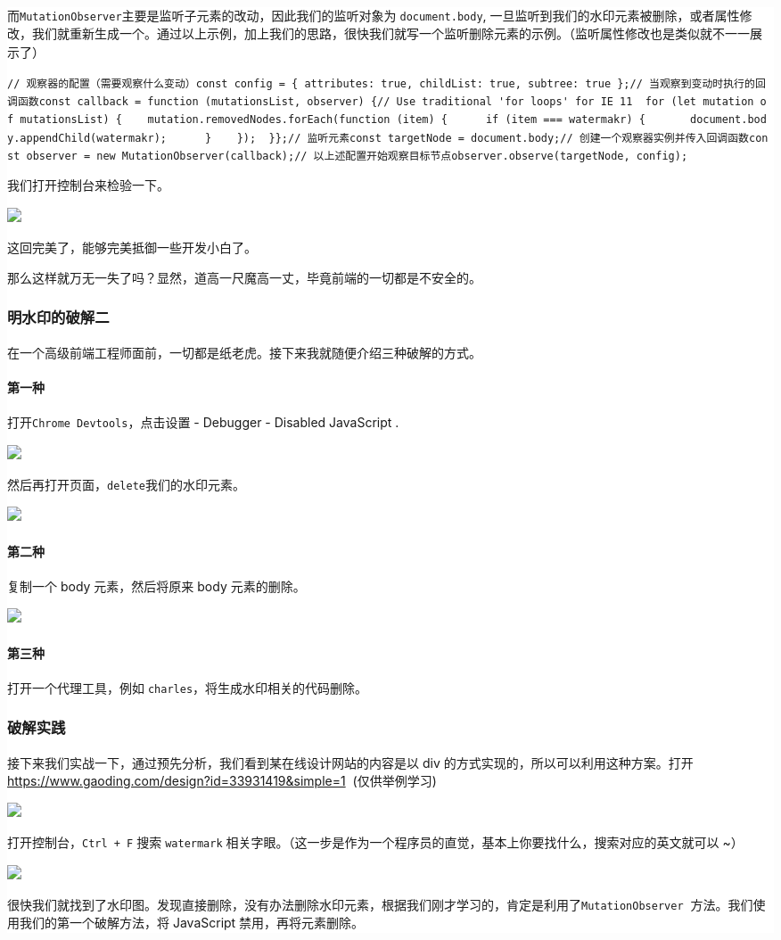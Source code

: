 而`MutationObserver`主要是监听子元素的改动，因此我们的监听对象为 `document.body`, 一旦监听到我们的水印元素被删除，或者属性修改，我们就重新生成一个。通过以上示例，加上我们的思路，很快我们就写一个监听删除元素的示例。（监听属性修改也是类似就不一一展示了）

```
// 观察器的配置（需要观察什么变动）const config = { attributes: true, childList: true, subtree: true };// 当观察到变动时执行的回调函数const callback = function (mutationsList, observer) {// Use traditional 'for loops' for IE 11  for (let mutation of mutationsList) {    mutation.removedNodes.forEach(function (item) {      if (item === watermakr) {       document.body.appendChild(watermakr);      }    });  }};// 监听元素const targetNode = document.body;// 创建一个观察器实例并传入回调函数const observer = new MutationObserver(callback);// 以上述配置开始观察目标节点observer.observe(targetNode, config);
```

我们打开控制台来检验一下。

![](https://mmbiz.qpic.cn/mmbiz_gif/Ezky0124ibEwicHLclAdeSeIAtbVao475SN1IzreQ9UHZgIvYLHDwm4Pdic77xIB1YwvtdHeb70ujicJK9e4Y0KtibQ/640?wx_fmt=gif)  

这回完美了，能够完美抵御一些开发小白了。

那么这样就万无一失了吗？显然，道高一尺魔高一丈，毕竟前端的一切都是不安全的。

### 明水印的破解二

在一个高级前端工程师面前，一切都是纸老虎。接下来我就随便介绍三种破解的方式。

#### 第一种

打开`Chrome Devtools`，点击设置 - Debugger - Disabled JavaScript .

![](https://mmbiz.qpic.cn/mmbiz_jpg/Ezky0124ibEwicHLclAdeSeIAtbVao475SavvBr69kPTRKapMlTQoz4OHsKcUMXTcfdRLhzBbEPSDqxaYQUCzKwQ/640?wx_fmt=jpeg)  

然后再打开页面，`delete`我们的水印元素。

![](https://mmbiz.qpic.cn/mmbiz_png/Ezky0124ibEwicHLclAdeSeIAtbVao475SA1eRNkSzX7lpxPGvz5NiaTjGrESVAvpvRicgzYUicRO37PZ3At68JO1fA/640?wx_fmt=png)  

#### 第二种

复制一个 body 元素，然后将原来 body 元素的删除。

![](https://mmbiz.qpic.cn/mmbiz_png/Ezky0124ibEwicHLclAdeSeIAtbVao475SXR2hQn2F3HHg3eM1zSfBt5575SwciaWoR3vU6fOg02aKiapib0fIH60tQ/640?wx_fmt=png)  

#### 第三种

打开一个代理工具，例如 `charles`，将生成水印相关的代码删除。

### 破解实践

接下来我们实战一下，通过预先分析，我们看到某在线设计网站的内容是以 div 的方式实现的，所以可以利用这种方案。打开 https://www.gaoding.com/design?id=33931419&simple=1  (仅供举例学习)

![](https://mmbiz.qpic.cn/mmbiz_jpg/Ezky0124ibEwicHLclAdeSeIAtbVao475S8H3OLropOw0IHy3Jib2AePmTIh7lMmWKy64IaHGnkJNMaNya1Wcq1Fg/640?wx_fmt=jpeg)  

打开控制台，`Ctrl + F` 搜索 `watermark` 相关字眼。（这一步是作为一个程序员的直觉，基本上你要找什么，搜索对应的英文就可以 ~）

![](https://mmbiz.qpic.cn/mmbiz_png/Ezky0124ibEwicHLclAdeSeIAtbVao475SqV4xl75xIqHvfAcAAbB2c1IukJtrLUdPB8dDvUYP25ee2rWLyyPKnQ/640?wx_fmt=png)  

很快我们就找到了水印图。发现直接删除，没有办法删除水印元素，根据我们刚才学习的，肯定是利用了`MutationObserver`  方法。我们使用我们的第一个破解方法，将 JavaScript 禁用，再将元素删除。
